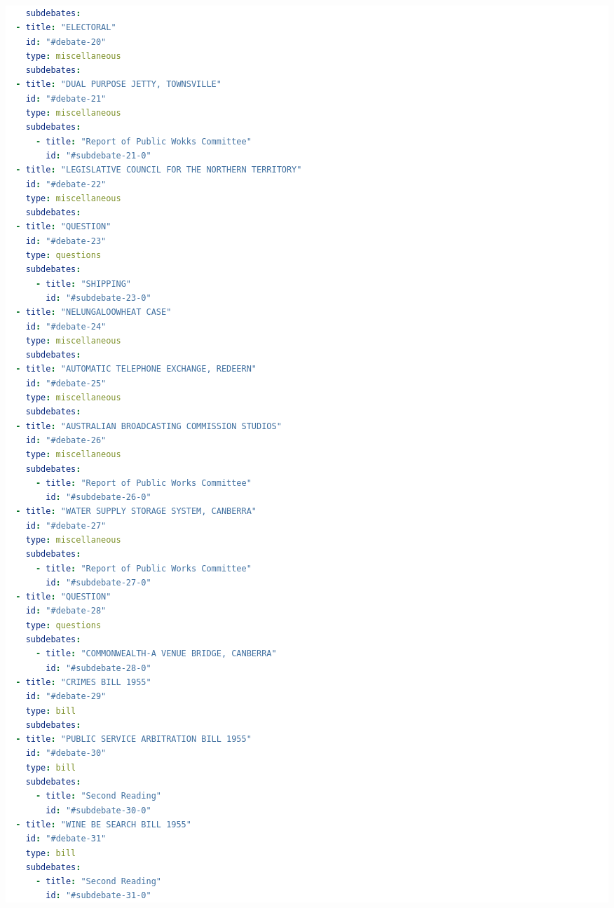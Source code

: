 ```yaml
    subdebates:
  - title: "ELECTORAL"
    id: "#debate-20"
    type: miscellaneous
    subdebates:
  - title: "DUAL PURPOSE JETTY, TOWNSVILLE"
    id: "#debate-21"
    type: miscellaneous
    subdebates:
      - title: "Report of Public Wokks Committee"
        id: "#subdebate-21-0"
  - title: "LEGISLATIVE COUNCIL FOR THE NORTHERN TERRITORY"
    id: "#debate-22"
    type: miscellaneous
    subdebates:
  - title: "QUESTION"
    id: "#debate-23"
    type: questions
    subdebates:
      - title: "SHIPPING"
        id: "#subdebate-23-0"
  - title: "NELUNGALOOWHEAT CASE"
    id: "#debate-24"
    type: miscellaneous
    subdebates:
  - title: "AUTOMATIC TELEPHONE EXCHANGE, REDEERN"
    id: "#debate-25"
    type: miscellaneous
    subdebates:
  - title: "AUSTRALIAN BROADCASTING COMMISSION STUDIOS"
    id: "#debate-26"
    type: miscellaneous
    subdebates:
      - title: "Report of Public Works Committee"
        id: "#subdebate-26-0"
  - title: "WATER SUPPLY STORAGE SYSTEM, CANBERRA"
    id: "#debate-27"
    type: miscellaneous
    subdebates:
      - title: "Report of Public Works Committee"
        id: "#subdebate-27-0"
  - title: "QUESTION"
    id: "#debate-28"
    type: questions
    subdebates:
      - title: "COMMONWEALTH-A VENUE BRIDGE, CANBERRA"
        id: "#subdebate-28-0"
  - title: "CRIMES BILL 1955"
    id: "#debate-29"
    type: bill
    subdebates:
  - title: "PUBLIC SERVICE ARBITRATION BILL 1955"
    id: "#debate-30"
    type: bill
    subdebates:
      - title: "Second Reading"
        id: "#subdebate-30-0"
  - title: "WINE BE SEARCH BILL 1955"
    id: "#debate-31"
    type: bill
    subdebates:
      - title: "Second Reading"
        id: "#subdebate-31-0"
```